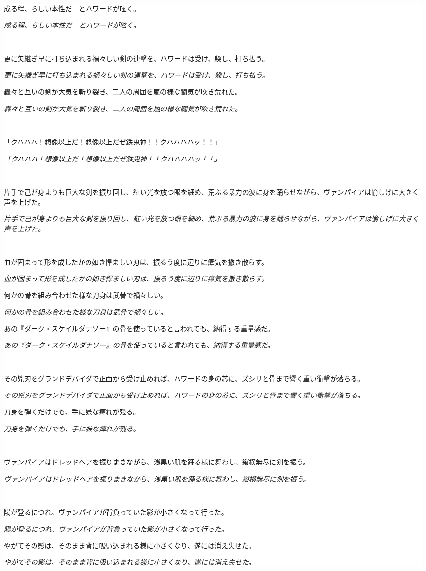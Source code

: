 成る程、らしい本性だ　とハワードが呟く。

*成る程、らしい本性だ　とハワードが呟く。*

&nbsp;

更に矢継ぎ早に打ち込まれる禍々しい剣の連撃を、ハワードは受け、躱し、打ち払う。

*更に矢継ぎ早に打ち込まれる禍々しい剣の連撃を、ハワードは受け、躱し、打ち払う。*

轟々と互いの剣が大気を斬り裂き、二人の周囲を嵐の様な闘気が吹き荒れた。

*轟々と互いの剣が大気を斬り裂き、二人の周囲を嵐の様な闘気が吹き荒れた。*

&nbsp;

「クハハハ！想像以上だ！想像以上だぜ鉄鬼神！！クハハハハッ！！」

*「クハハハ！想像以上だ！想像以上だぜ鉄鬼神！！クハハハハッ！！」*

&nbsp;

片手で己が身よりも巨大な剣を振り回し、紅い光を放つ眼を細め、荒ぶる暴力の波に身を踊らせながら、ヴァンパイアは愉しげに大きく声を上げた。

*片手で己が身よりも巨大な剣を振り回し、紅い光を放つ眼を細め、荒ぶる暴力の波に身を踊らせながら、ヴァンパイアは愉しげに大きく声を上げた。*

&nbsp;

血が固まって形を成したかの如き悍ましい刃は、振るう度に辺りに瘴気を撒き散らす。

*血が固まって形を成したかの如き悍ましい刃は、振るう度に辺りに瘴気を撒き散らす。*

何かの骨を組み合わせた様な刀身は武骨で禍々しい。

*何かの骨を組み合わせた様な刀身は武骨で禍々しい。*

あの『ダーク・スケイルダナソー』の骨を使っていると言われても、納得する重量感だ。

*あの『ダーク・スケイルダナソー』の骨を使っていると言われても、納得する重量感だ。*

&nbsp;

その兇刃をグランドデバイダで正面から受け止めれば、ハワードの身の芯に、ズシリと骨まで響く重い衝撃が落ちる。

*その兇刃をグランドデバイダで正面から受け止めれば、ハワードの身の芯に、ズシリと骨まで響く重い衝撃が落ちる。*

刀身を弾くだけでも、手に嫌な痺れが残る。

*刀身を弾くだけでも、手に嫌な痺れが残る。*

&nbsp;

ヴァンパイアはドレッドヘアを振りまきながら、浅黒い肌を踊る様に舞わし、縦横無尽に剣を振う。

*ヴァンパイアはドレッドヘアを振りまきながら、浅黒い肌を踊る様に舞わし、縦横無尽に剣を振う。*

&nbsp;

陽が登るにつれ、ヴァンパイアが背負っていた影が小さくなって行った。

*陽が登るにつれ、ヴァンパイアが背負っていた影が小さくなって行った。*

やがてその影は、そのまま背に吸い込まれる様に小さくなり、遂には消え失せた。

*やがてその影は、そのまま背に吸い込まれる様に小さくなり、遂には消え失せた。*
